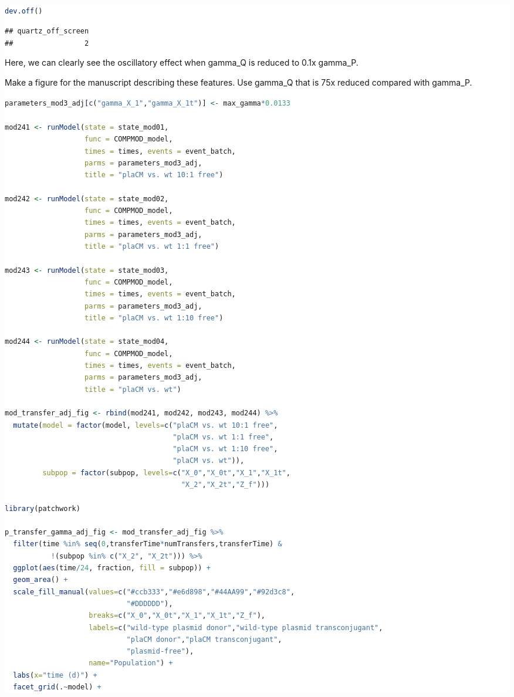 ``` r
dev.off()
```

    ## quartz_off_screen 
    ##                 2

Here, we can clearly see the oscillatory effect when gamma_Q is reduced
to 0.1x gamma_P.

Make a figure for the manuscript describing these features. Use gamma_Q
that is 75x reduced compared with gamma_P.

``` r
parameters_mod3_adj[c("gamma_X_1","gamma_X_1t")] <- max_gamma*0.0133

mod241 <- runModel(state = state_mod01,
                   func = COMPMOD_model,
                   times = times, events = event_batch,
                   parms = parameters_mod3_adj,
                   title = "plaCM vs. wt 10:1 free")

mod242 <- runModel(state = state_mod02,
                   func = COMPMOD_model,
                   times = times, events = event_batch,
                   parms = parameters_mod3_adj,
                   title = "plaCM vs. wt 1:1 free")

mod243 <- runModel(state = state_mod03,
                   func = COMPMOD_model,
                   times = times, events = event_batch,
                   parms = parameters_mod3_adj,
                   title = "plaCM vs. wt 1:10 free")

mod244 <- runModel(state = state_mod04,
                   func = COMPMOD_model,
                   times = times, events = event_batch,
                   parms = parameters_mod3_adj,
                   title = "plaCM vs. wt")

mod_transfer_adj_fig <- rbind(mod241, mod242, mod243, mod244) %>%
  mutate(model = factor(model, levels=c("plaCM vs. wt 10:1 free",
                                        "plaCM vs. wt 1:1 free",
                                        "plaCM vs. wt 1:10 free",
                                        "plaCM vs. wt")),
         subpop = factor(subpop, levels=c("X_0","X_0t","X_1","X_1t",
                                          "X_2","X_2t","Z_f")))

library(patchwork)

p_transfer_gamma_adj_fig <- mod_transfer_adj_fig %>% 
  filter(time %in% seq(0,transferTime*numTransfers,transferTime) &
           !(subpop %in% c("X_2", "X_2t"))) %>%
  ggplot(aes(time/24, fraction, fill = subpop)) +
  geom_area() +
  scale_fill_manual(values=c("#ccb333","#e6d898","#44AA99","#92d3c8",
                             "#DDDDDD"),
                    breaks=c("X_0","X_0t","X_1","X_1t","Z_f"),
                    labels=c("wild-type plasmid donor","wild-type plasmid transconjugant",
                             "plaCM donor","plaCM transconjugant",
                             "plasmid-free"),
                    name="Population") +
  labs(x="time (d)") + 
  facet_grid(.~model) +
```